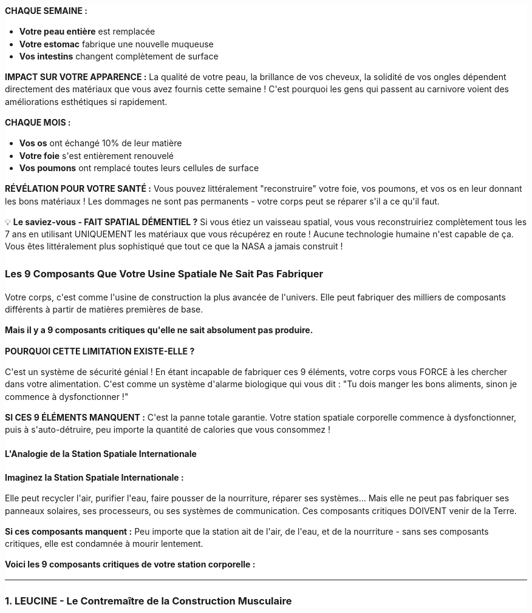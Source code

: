 **CHAQUE SEMAINE :**
- **Votre peau entière** est remplacée
- **Votre estomac** fabrique une nouvelle muqueuse
- **Vos intestins** changent complètement de surface

**IMPACT SUR VOTRE APPARENCE :** La qualité de votre peau, la brillance de vos cheveux, la solidité de vos ongles dépendent directement des matériaux que vous avez fournis cette semaine ! C'est pourquoi les gens qui passent au carnivore voient des améliorations esthétiques si rapidement.

**CHAQUE MOIS :**
- **Vos os** ont échangé 10% de leur matière
- **Votre foie** s'est entièrement renouvelé
- **Vos poumons** ont remplacé toutes leurs cellules de surface

**RÉVÉLATION POUR VOTRE SANTÉ :** Vous pouvez littéralement "reconstruire" votre foie, vos poumons, et vos os en leur donnant les bons matériaux ! Les dommages ne sont pas permanents - votre corps peut se réparer s'il a ce qu'il faut.

💡 **Le saviez-vous - FAIT SPATIAL DÉMENTIEL ?** Si vous étiez un vaisseau spatial, vous vous reconstruiriez complètement tous les 7 ans en utilisant UNIQUEMENT les matériaux que vous récupérez en route ! Aucune technologie humaine n'est capable de ça. Vous êtes littéralement plus sophistiqué que tout ce que la NASA a jamais construit !

### Les 9 Composants Que Votre Usine Spatiale Ne Sait Pas Fabriquer

Votre corps, c'est comme l'usine de construction la plus avancée de l'univers. Elle peut fabriquer des milliers de composants différents à partir de matières premières de base.

**Mais il y a 9 composants critiques qu'elle ne sait absolument pas produire.**

**POURQUOI CETTE LIMITATION EXISTE-ELLE ?**

C'est un système de sécurité génial ! En étant incapable de fabriquer ces 9 éléments, votre corps vous FORCE à les chercher dans votre alimentation. C'est comme un système d'alarme biologique qui vous dit : "Tu dois manger les bons aliments, sinon je commence à dysfonctionner !"

**SI CES 9 ÉLÉMENTS MANQUENT :**
C'est la panne totale garantie. Votre station spatiale corporelle commence à dysfonctionner, puis à s'auto-détruire, peu importe la quantité de calories que vous consommez !

#### L'Analogie de la Station Spatiale Internationale

**Imaginez la Station Spatiale Internationale :** 

Elle peut recycler l'air, purifier l'eau, faire pousser de la nourriture, réparer ses systèmes... Mais elle ne peut pas fabriquer ses panneaux solaires, ses processeurs, ou ses systèmes de communication. Ces composants critiques DOIVENT venir de la Terre.

**Si ces composants manquent :** Peu importe que la station ait de l'air, de l'eau, et de la nourriture - sans ses composants critiques, elle est condamnée à mourir lentement.

**Voici les 9 composants critiques de votre station corporelle :**

---

### 1. LEUCINE - Le Contremaître de la Construction Musculaire
